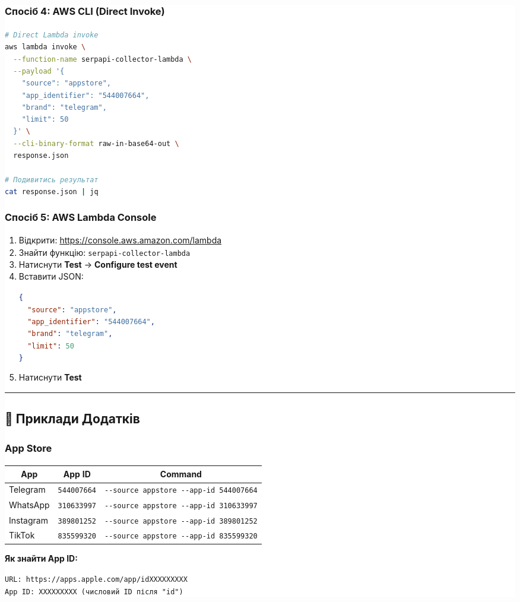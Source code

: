 ### Спосіб 4: AWS CLI (Direct Invoke)

```bash
# Direct Lambda invoke
aws lambda invoke \
  --function-name serpapi-collector-lambda \
  --payload '{
    "source": "appstore",
    "app_identifier": "544007664",
    "brand": "telegram",
    "limit": 50
  }' \
  --cli-binary-format raw-in-base64-out \
  response.json

# Подивитись результат
cat response.json | jq
```

### Спосіб 5: AWS Lambda Console

1. Відкрити: https://console.aws.amazon.com/lambda
2. Знайти функцію: `serpapi-collector-lambda`
3. Натиснути **Test** → **Configure test event**
4. Вставити JSON:
   ```json
   {
     "source": "appstore",
     "app_identifier": "544007664",
     "brand": "telegram",
     "limit": 50
   }
   ```
5. Натиснути **Test**

---

## 📱 Приклади Додатків

### App Store

| App | App ID | Command |
|-----|--------|---------|
| Telegram | `544007664` | `--source appstore --app-id 544007664` |
| WhatsApp | `310633997` | `--source appstore --app-id 310633997` |
| Instagram | `389801252` | `--source appstore --app-id 389801252` |
| TikTok | `835599320` | `--source appstore --app-id 835599320` |

**Як знайти App ID:**
```
URL: https://apps.apple.com/app/idXXXXXXXXX
App ID: XXXXXXXXX (числовий ID після "id")
```
